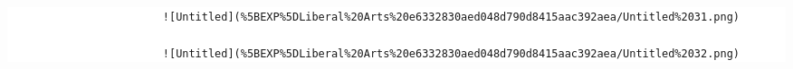                             ![Untitled](%5BEXP%5DLiberal%20Arts%20e6332830aed048d790d8415aac392aea/Untitled%2031.png)
                            
                            ![Untitled](%5BEXP%5DLiberal%20Arts%20e6332830aed048d790d8415aac392aea/Untitled%2032.png)
                            